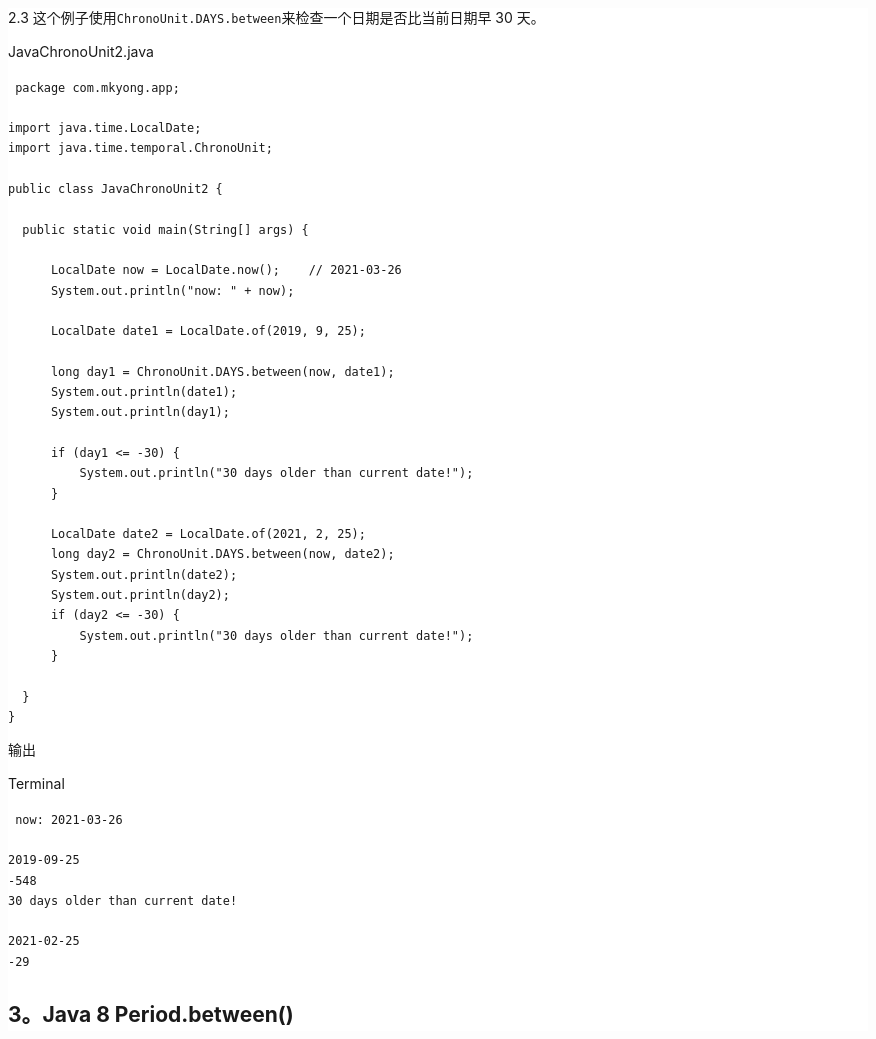 2.3 这个例子使用`ChronoUnit.DAYS.between`来检查一个日期是否比当前日期早 30 天。

JavaChronoUnit2.java

```
 package com.mkyong.app;

import java.time.LocalDate;
import java.time.temporal.ChronoUnit;

public class JavaChronoUnit2 {

  public static void main(String[] args) {

      LocalDate now = LocalDate.now();    // 2021-03-26
      System.out.println("now: " + now);

      LocalDate date1 = LocalDate.of(2019, 9, 25);

      long day1 = ChronoUnit.DAYS.between(now, date1);
      System.out.println(date1);
      System.out.println(day1);

      if (day1 <= -30) {
          System.out.println("30 days older than current date!");
      }

      LocalDate date2 = LocalDate.of(2021, 2, 25);
      long day2 = ChronoUnit.DAYS.between(now, date2);
      System.out.println(date2);
      System.out.println(day2);
      if (day2 <= -30) {
          System.out.println("30 days older than current date!");
      }

  }
} 
```

输出

Terminal

```
 now: 2021-03-26

2019-09-25
-548
30 days older than current date!

2021-02-25
-29 
```

## 3。Java 8 Period.between()
